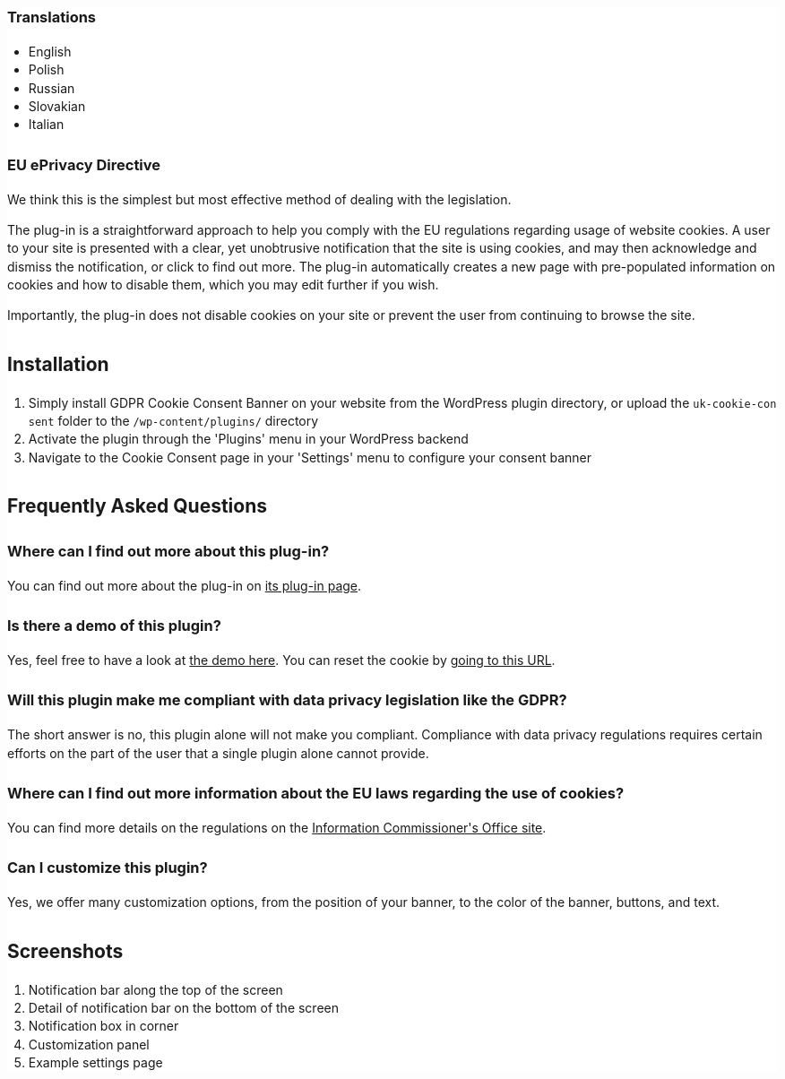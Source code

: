 ### Translations

* English
* Polish
* Russian
* Slovakian
* Italian

### EU ePrivacy Directive
We think this is the simplest but most effective method of dealing with the legislation.

The plug-in is a straightforward approach to help you comply with the EU regulations regarding usage of website cookies. A user to your site is presented with a clear, yet unobtrusive notification that the site is using cookies, and may then acknowledge and dismiss the notification, or click to find out more. The plug-in automatically creates a new page with pre-populated information on cookies and how to disable them, which you may edit further if you wish.

Importantly, the plug-in does not disable cookies on your site or prevent the user from continuing to browse the site.

## Installation
1. Simply install GDPR Cookie Consent Banner on your website from the WordPress plugin directory, or upload the `uk-cookie-consent` folder to the `/wp-content/plugins/` directory
1. Activate the plugin through the 'Plugins' menu in your WordPress backend
1. Navigate to the Cookie Consent page in your 'Settings' menu to configure your consent banner

## Frequently Asked Questions

### Where can I find out more about this plug-in?
You can find out more about the plug-in on [its plug-in page](http://catapultthemes.com/cookie-consent/).
### Is there a demo of this plugin?
Yes, feel free to have a look at [the demo here](http://cookieconsent.catapultthemes.com/). You can reset the cookie by [going to this URL](http://cookieconsent.catapultthemes.com/?cookie=delete).
### Will this plugin make me compliant with data privacy legislation like the GDPR?
The short answer is no, this plugin alone will not make you compliant. Compliance with data privacy regulations requires certain efforts on the part of the user that a single plugin alone cannot provide.
### Where can I find out more information about the EU laws regarding the use of cookies?
You can find more details on the regulations on the [Information Commissioner's Office site](http://www.ico.gov.uk/for_organisations/privacy_and_electronic_communications/the_guide/cookies.aspx).
### Can I customize this plugin?
Yes, we offer many customization options, from the position of your banner, to the color of the banner, buttons, and text.

## Screenshots
1. Notification bar along the top of the screen
2. Detail of notification bar on the bottom of the screen
3. Notification box in corner
4. Customization panel
5. Example settings page
